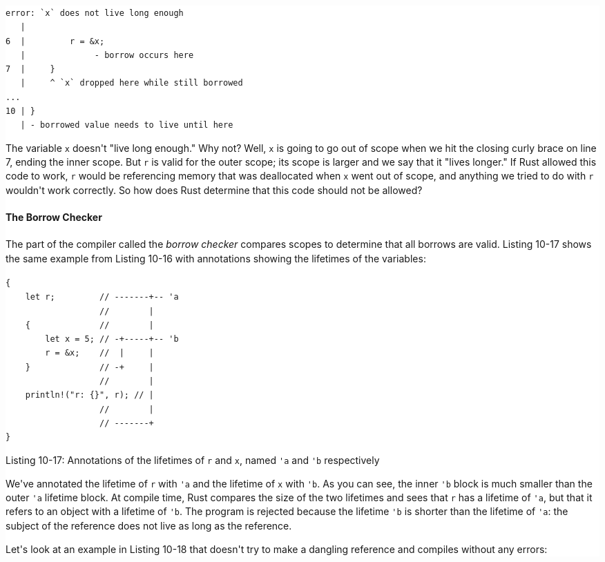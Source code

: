```text
error: `x` does not live long enough
   |
6  |         r = &x;
   |              - borrow occurs here
7  |     }
   |     ^ `x` dropped here while still borrowed
...
10 | }
   | - borrowed value needs to live until here
```

The variable `x` doesn't "live long enough." Why not? Well, `x` is going to go
out of scope when we hit the closing curly brace on line 7, ending the inner
scope. But `r` is valid for the outer scope; its scope is larger and we say
that it "lives longer." If Rust allowed this code to work, `r` would be
referencing memory that was deallocated when `x` went out of scope, and
anything we tried to do with `r` wouldn't work correctly. So how does Rust
determine that this code should not be allowed?

#### The Borrow Checker

The part of the compiler called the *borrow checker* compares scopes to
determine that all borrows are valid. Listing 10-17 shows the same example from
Listing 10-16 with annotations showing the lifetimes of the variables:

```rust,ignore
{
    let r;         // -------+-- 'a
                   //        |
    {              //        |
        let x = 5; // -+-----+-- 'b
        r = &x;    //  |     |
    }              // -+     |
                   //        |
    println!("r: {}", r); // |
                   //        |
                   // -------+
}
```

<span class="caption">Listing 10-17: Annotations of the lifetimes of `r` and
`x`, named `'a` and `'b` respectively</span>




We've annotated the lifetime of `r` with `'a` and the lifetime of `x` with
`'b`. As you can see, the inner `'b` block is much smaller than the outer `'a`
lifetime block. At compile time, Rust compares the size of the two lifetimes
and sees that `r` has a lifetime of `'a`, but that it refers to an object with
a lifetime of `'b`. The program is rejected because the lifetime `'b` is
shorter than the lifetime of `'a`: the subject of the reference does not live
as long as the reference.

Let's look at an example in Listing 10-18 that doesn't try to make a dangling
reference and compiles without any errors:
